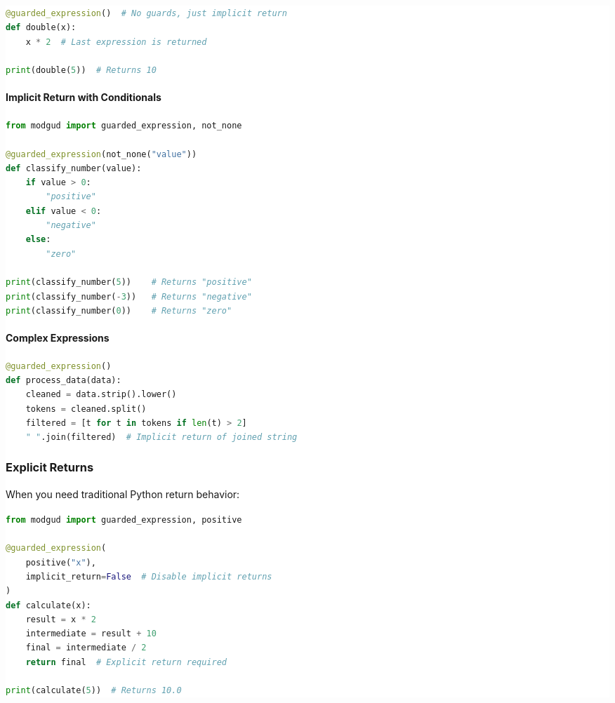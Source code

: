 ```python
@guarded_expression()  # No guards, just implicit return
def double(x):
    x * 2  # Last expression is returned

print(double(5))  # Returns 10
```

#### Implicit Return with Conditionals

```python
from modgud import guarded_expression, not_none

@guarded_expression(not_none("value"))
def classify_number(value):
    if value > 0:
        "positive"
    elif value < 0:
        "negative"
    else:
        "zero"

print(classify_number(5))    # Returns "positive"
print(classify_number(-3))   # Returns "negative"
print(classify_number(0))    # Returns "zero"
```

#### Complex Expressions

```python
@guarded_expression()
def process_data(data):
    cleaned = data.strip().lower()
    tokens = cleaned.split()
    filtered = [t for t in tokens if len(t) > 2]
    " ".join(filtered)  # Implicit return of joined string
```

### Explicit Returns

When you need traditional Python return behavior:

```python
from modgud import guarded_expression, positive

@guarded_expression(
    positive("x"),
    implicit_return=False  # Disable implicit returns
)
def calculate(x):
    result = x * 2
    intermediate = result + 10
    final = intermediate / 2
    return final  # Explicit return required

print(calculate(5))  # Returns 10.0
```
